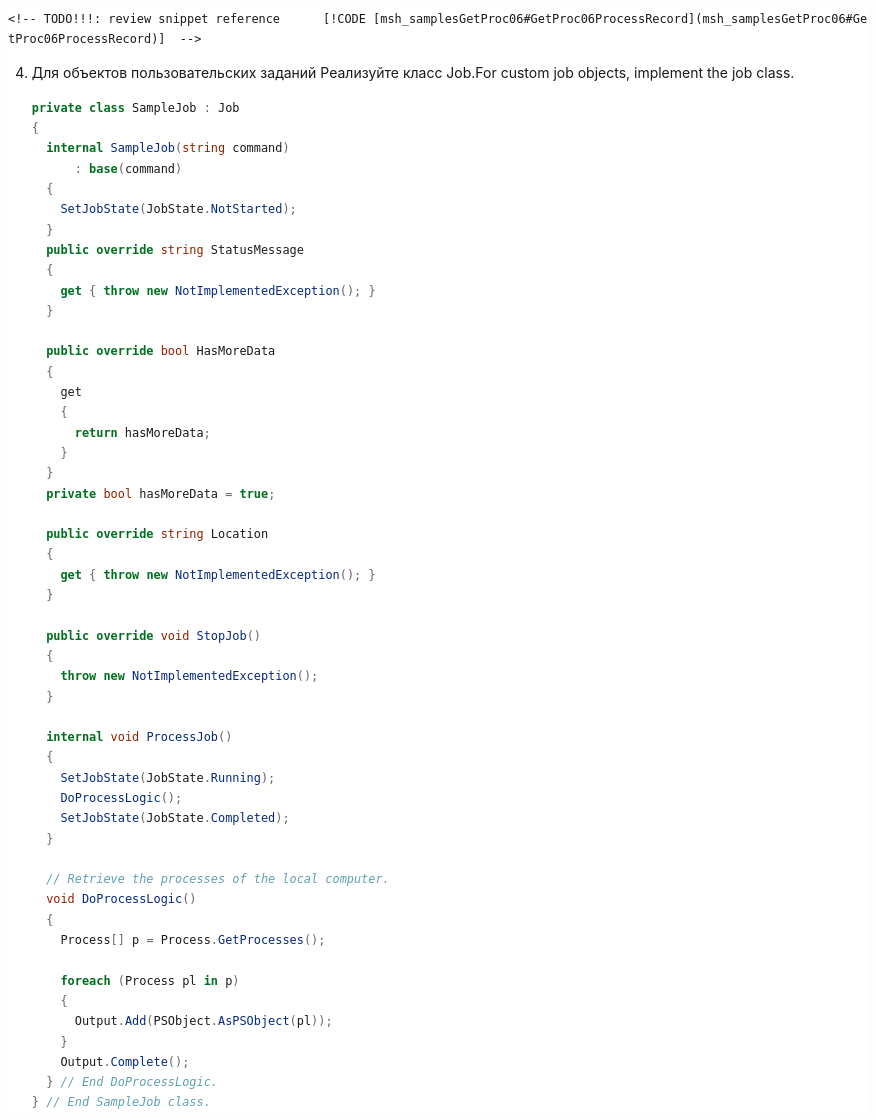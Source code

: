     <!-- TODO!!!: review snippet reference      [!CODE [msh_samplesGetProc06#GetProc06ProcessRecord](msh_samplesGetProc06#GetProc06ProcessRecord)]  -->

4. <span data-ttu-id="00394-114">Для объектов пользовательских заданий Реализуйте класс Job.</span><span class="sxs-lookup"><span data-stu-id="00394-114">For custom job objects, implement the job class.</span></span>

    ```csharp
    private class SampleJob : Job
    {
      internal SampleJob(string command)
          : base(command)
      {
        SetJobState(JobState.NotStarted);
      }
      public override string StatusMessage
      {
        get { throw new NotImplementedException(); }
      }

      public override bool HasMoreData
      {
        get
        {
          return hasMoreData;
        }
      }
      private bool hasMoreData = true;

      public override string Location
      {
        get { throw new NotImplementedException(); }
      }

      public override void StopJob()
      {
        throw new NotImplementedException();
      }

      internal void ProcessJob()
      {
        SetJobState(JobState.Running);
        DoProcessLogic();
        SetJobState(JobState.Completed);
      }

      // Retrieve the processes of the local computer.
      void DoProcessLogic()
      {
        Process[] p = Process.GetProcesses();

        foreach (Process pl in p)
        {
          Output.Add(PSObject.AsPSObject(pl));
        }
        Output.Complete();
      } // End DoProcessLogic.
    } // End SampleJob class.
    ```
